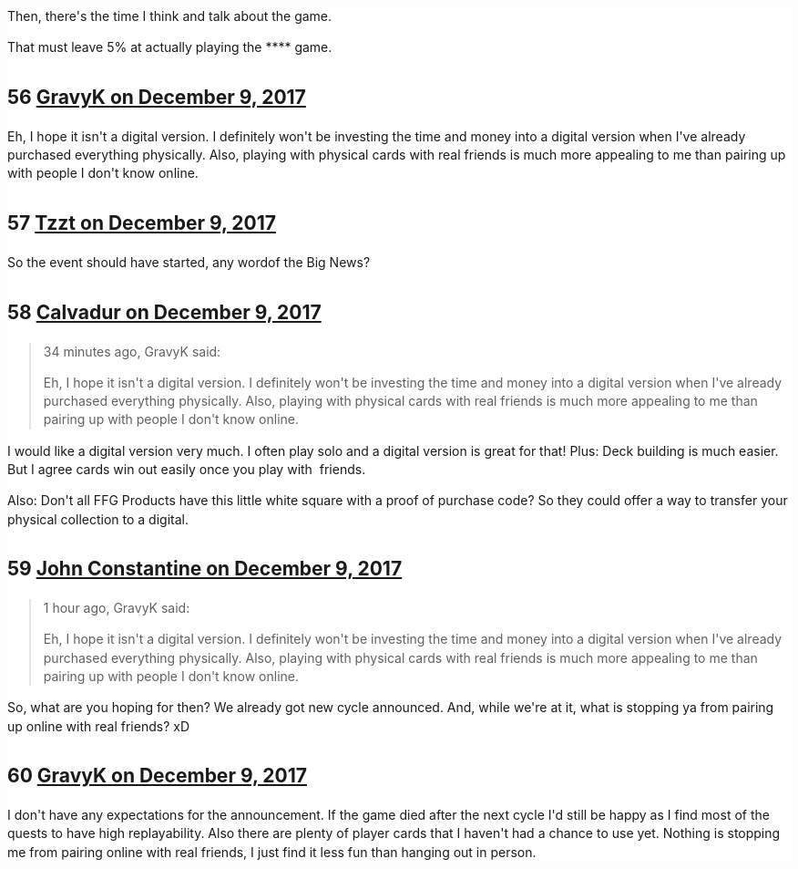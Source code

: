 Then, there's the time I think and talk about the game.

That must leave 5% at actually playing the **** game.

## 56 [GravyK on December 9, 2017](https://community.fantasyflightgames.com/topic/263203-big-news/?do=findComment&comment=3117502)

Eh, I hope it isn't a digital version. I definitely won't be investing the time and money into a digital version when I've already purchased everything physically. Also, playing with physical cards with real friends is much more appealing to me than pairing up with people I don't know online.

## 57 [Tzzt on December 9, 2017](https://community.fantasyflightgames.com/topic/263203-big-news/?do=findComment&comment=3117572)

So the event should have started, any wordof the Big News?

## 58 [Calvadur on December 9, 2017](https://community.fantasyflightgames.com/topic/263203-big-news/?do=findComment&comment=3117594)

> 34 minutes ago, GravyK said:
> 
> Eh, I hope it isn't a digital version. I definitely won't be investing the time and money into a digital version when I've already purchased everything physically. Also, playing with physical cards with real friends is much more appealing to me than pairing up with people I don't know online.

I would like a digital version very much. I often play solo and a digital version is great for that! Plus: Deck building is much easier. But I agree cards win out easily once you play with  friends.

Also: Don't all FFG Products have this little white square with a proof of purchase code? So they could offer a way to transfer your physical collection to a digital.

## 59 [John Constantine on December 9, 2017](https://community.fantasyflightgames.com/topic/263203-big-news/?do=findComment&comment=3117596)

> 1 hour ago, GravyK said:
> 
> Eh, I hope it isn't a digital version. I definitely won't be investing the time and money into a digital version when I've already purchased everything physically. Also, playing with physical cards with real friends is much more appealing to me than pairing up with people I don't know online.

So, what are you hoping for then? We already got new cycle announced. And, while we're at it, what is stopping ya from pairing up online with real friends? xD

## 60 [GravyK on December 9, 2017](https://community.fantasyflightgames.com/topic/263203-big-news/?do=findComment&comment=3117599)

I don't have any expectations for the announcement. If the game died after the next cycle I'd still be happy as I find most of the quests to have high replayability. Also there are plenty of player cards that I haven't had a chance to use yet. Nothing is stopping me from pairing online with real friends, I just find it less fun than hanging out in person.
